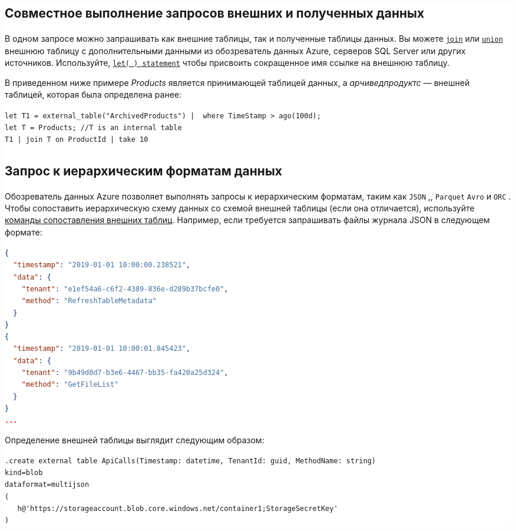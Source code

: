 ## <a name="querying-external-and-ingested-data-together"></a>Совместное выполнение запросов внешних и полученных данных

В одном запросе можно запрашивать как внешние таблицы, так и полученные таблицы данных. Вы можете [`join`](kusto/query/joinoperator.md) или [`union`](kusto/query/unionoperator.md) внешнюю таблицу с дополнительными данными из обозреватель данных Azure, серверов SQL Server или других источников. Используйте, [`let( ) statement`](kusto/query/letstatement.md) чтобы присвоить сокращенное имя ссылке на внешнюю таблицу.

В приведенном ниже примере *Products* является принимающей таблицей данных, а *арчиведпродуктс* — внешней таблицей, которая была определена ранее:

```kusto
let T1 = external_table("ArchivedProducts") |  where TimeStamp > ago(100d);   
let T = Products; //T is an internal table   
T1 | join T on ProductId | take 10
```

## <a name="querying-hierarchical-data-formats"></a>Запрос к иерархическим форматам данных

Обозреватель данных Azure позволяет выполнять запросы к иерархическим форматам, таким как `JSON` ,, `Parquet` `Avro` и `ORC` . Чтобы сопоставить иерархическую схему данных со схемой внешней таблицы (если она отличается), используйте [команды сопоставления внешних таблиц](kusto/management/external-tables-azurestorage-azuredatalake.md#create-external-table-mapping). Например, если требуется запрашивать файлы журнала JSON в следующем формате:

```JSON
{
  "timestamp": "2019-01-01 10:00:00.238521",   
  "data": {    
    "tenant": "e1ef54a6-c6f2-4389-836e-d289b37bcfe0",   
    "method": "RefreshTableMetadata"   
  }   
}   
{
  "timestamp": "2019-01-01 10:00:01.845423",   
  "data": {   
    "tenant": "9b49d0d7-b3e6-4467-bb35-fa420a25d324",   
    "method": "GetFileList"   
  }   
}
...
```

Определение внешней таблицы выглядит следующим образом:

```kusto
.create external table ApiCalls(Timestamp: datetime, TenantId: guid, MethodName: string)
kind=blob
dataformat=multijson
( 
   h@'https://storageaccount.blob.core.windows.net/container1;StorageSecretKey'
)
```
